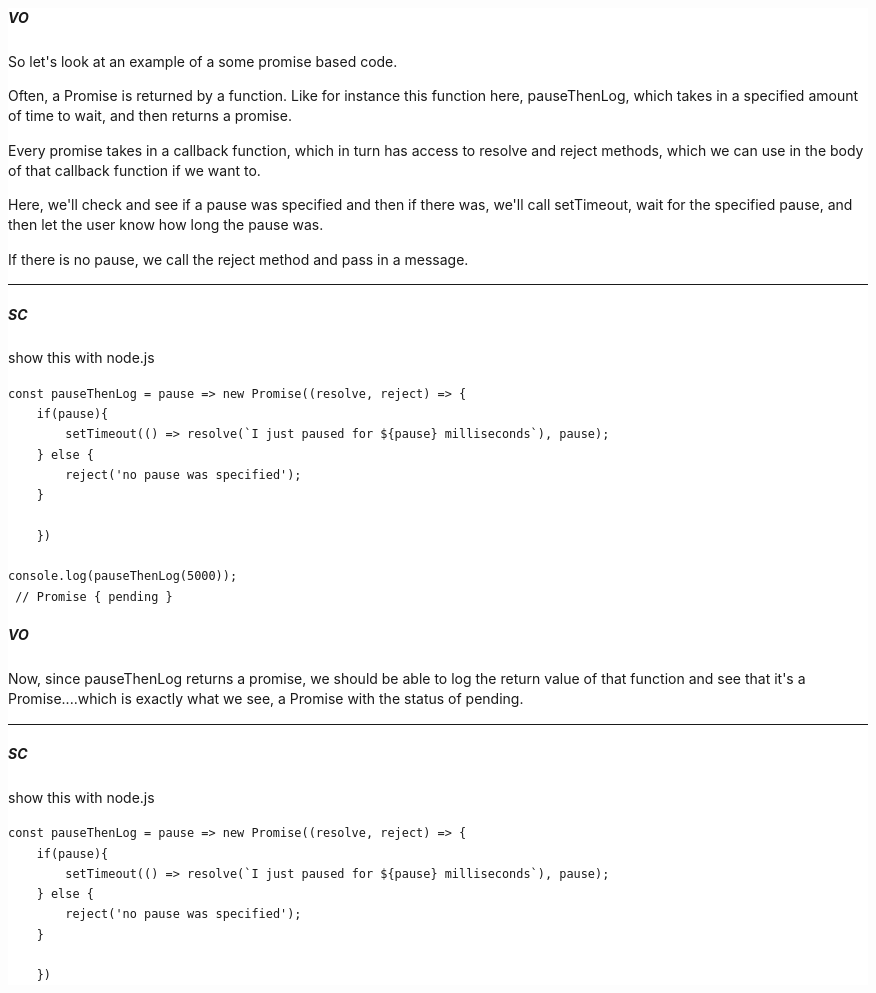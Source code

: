 

##### VO

So let's look at an example of a some promise based code.

Often, a Promise is returned by a function.  Like for instance this function here, pauseThenLog, which takes in a specified amount of time to wait, and then returns a promise.

Every promise takes in a callback function, which in turn has access to resolve and reject methods, which we can use in the body of that callback function if we want to.

Here, we'll check and see if a pause was specified and then if there was, we'll call setTimeout, wait for the specified pause, and then let the user know how long the pause was.

If there is no pause, we call the reject method and pass in a message.


--- 

##### SC


show this with node.js

    const pauseThenLog = pause => new Promise((resolve, reject) => {
        if(pause){
            setTimeout(() => resolve(`I just paused for ${pause} milliseconds`), pause);
        } else {
            reject('no pause was specified');
        }
    
        })

    console.log(pauseThenLog(5000));
     // Promise { pending }



##### VO

Now, since pauseThenLog returns a promise, we should be able to log the return value of that function and see that it's a Promise....which is exactly what we see, a Promise with the status of pending.

--- 

##### SC

show this with node.js

    const pauseThenLog = pause => new Promise((resolve, reject) => {
        if(pause){
            setTimeout(() => resolve(`I just paused for ${pause} milliseconds`), pause);
        } else {
            reject('no pause was specified');
        }
    
        })

